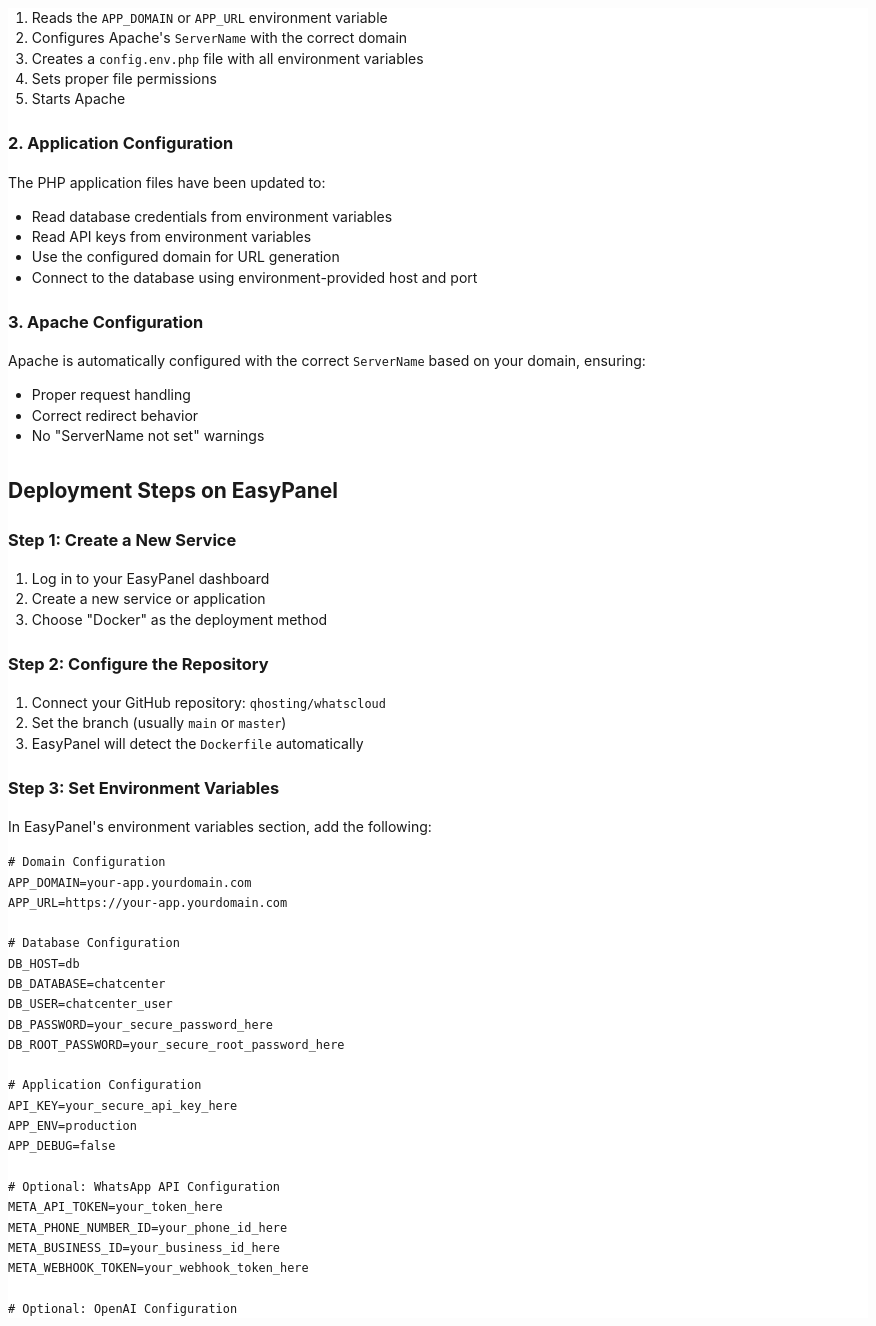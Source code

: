 1. Reads the `APP_DOMAIN` or `APP_URL` environment variable
2. Configures Apache's `ServerName` with the correct domain
3. Creates a `config.env.php` file with all environment variables
4. Sets proper file permissions
5. Starts Apache

### 2. Application Configuration

The PHP application files have been updated to:

- Read database credentials from environment variables
- Read API keys from environment variables
- Use the configured domain for URL generation
- Connect to the database using environment-provided host and port

### 3. Apache Configuration

Apache is automatically configured with the correct `ServerName` based on your domain, ensuring:

- Proper request handling
- Correct redirect behavior
- No "ServerName not set" warnings

## Deployment Steps on EasyPanel

### Step 1: Create a New Service

1. Log in to your EasyPanel dashboard
2. Create a new service or application
3. Choose "Docker" as the deployment method

### Step 2: Configure the Repository

1. Connect your GitHub repository: `qhosting/whatscloud`
2. Set the branch (usually `main` or `master`)
3. EasyPanel will detect the `Dockerfile` automatically

### Step 3: Set Environment Variables

In EasyPanel's environment variables section, add the following:

```env
# Domain Configuration
APP_DOMAIN=your-app.yourdomain.com
APP_URL=https://your-app.yourdomain.com

# Database Configuration
DB_HOST=db
DB_DATABASE=chatcenter
DB_USER=chatcenter_user
DB_PASSWORD=your_secure_password_here
DB_ROOT_PASSWORD=your_secure_root_password_here

# Application Configuration
API_KEY=your_secure_api_key_here
APP_ENV=production
APP_DEBUG=false

# Optional: WhatsApp API Configuration
META_API_TOKEN=your_token_here
META_PHONE_NUMBER_ID=your_phone_id_here
META_BUSINESS_ID=your_business_id_here
META_WEBHOOK_TOKEN=your_webhook_token_here

# Optional: OpenAI Configuration
```